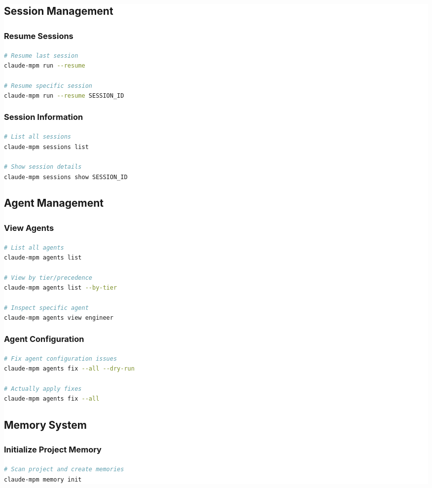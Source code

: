 ## Session Management

### Resume Sessions
```bash
# Resume last session
claude-mpm run --resume

# Resume specific session
claude-mpm run --resume SESSION_ID
```

### Session Information
```bash
# List all sessions
claude-mpm sessions list

# Show session details
claude-mpm sessions show SESSION_ID
```

## Agent Management

### View Agents
```bash
# List all agents
claude-mpm agents list

# View by tier/precedence
claude-mpm agents list --by-tier

# Inspect specific agent
claude-mpm agents view engineer
```

### Agent Configuration
```bash
# Fix agent configuration issues
claude-mpm agents fix --all --dry-run

# Actually apply fixes
claude-mpm agents fix --all
```

## Memory System

### Initialize Project Memory
```bash
# Scan project and create memories
claude-mpm memory init
```
